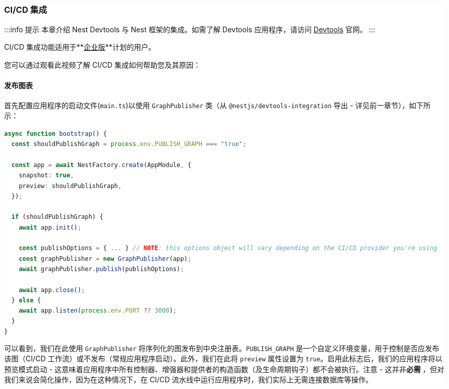 ### CI/CD 集成

:::info 提示
本章介绍 Nest Devtools 与 Nest 框架的集成。如需了解 Devtools 应用程序，请访问 [Devtools](https://devtools.nestjs.com) 官网。
:::

CI/CD 集成功能适用于**[企业版](/settings)**计划的用户。

您可以通过观看此视频了解 CI/CD 集成如何帮助您及其原因：

<figure>
  <iframe
    width="1000"
    height="565"
    src="https://www.youtube.com/embed/r5RXcBrnEQ8"
    title="YouTube video player"
    frameBorder="0"
    allow="accelerometer; autoplay; clipboard-write; encrypted-media; gyroscope; picture-in-picture; web-share"
    allowFullScreen
  ></iframe>
</figure>

#### 发布图表

首先配置应用程序的启动文件(`main.ts`)以使用 `GraphPublisher` 类（从 `@nestjs/devtools-integration` 导出 - 详见前一章节），如下所示：

```typescript
async function bootstrap() {
  const shouldPublishGraph = process.env.PUBLISH_GRAPH === "true";

  const app = await NestFactory.create(AppModule, {
    snapshot: true,
    preview: shouldPublishGraph,
  });

  if (shouldPublishGraph) {
    await app.init();

    const publishOptions = { ... } // NOTE: this options object will vary depending on the CI/CD provider you're using
    const graphPublisher = new GraphPublisher(app);
    await graphPublisher.publish(publishOptions);

    await app.close();
  } else {
    await app.listen(process.env.PORT ?? 3000);
  }
}
```

可以看到，我们在此使用 `GraphPublisher` 将序列化的图发布到中央注册表。`PUBLISH_GRAPH` 是一个自定义环境变量，用于控制是否应发布该图（CI/CD 工作流）或不发布（常规应用程序启动）。此外，我们在此将 `preview` 属性设置为 `true`。启用此标志后，我们的应用程序将以预览模式启动 - 这意味着应用程序中所有控制器、增强器和提供者的构造函数（及生命周期钩子）都不会被执行。注意 - 这并非**必需** ，但对我们来说会简化操作，因为在这种情况下，在 CI/CD 流水线中运行应用程序时，我们实际上无需连接数据库等操作。
